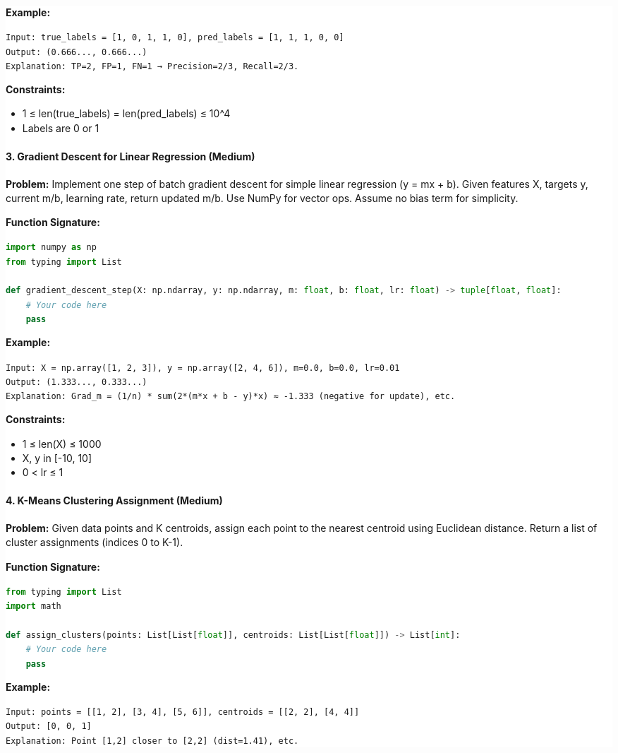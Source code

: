 **Example:**
```
Input: true_labels = [1, 0, 1, 1, 0], pred_labels = [1, 1, 1, 0, 0]
Output: (0.666..., 0.666...)
Explanation: TP=2, FP=1, FN=1 → Precision=2/3, Recall=2/3.
```

**Constraints:**
- 1 ≤ len(true_labels) = len(pred_labels) ≤ 10^4
- Labels are 0 or 1

#### 3. **Gradient Descent for Linear Regression** (Medium)
**Problem:** Implement one step of batch gradient descent for simple linear regression (y = mx + b). Given features X, targets y, current m/b, learning rate, return updated m/b. Use NumPy for vector ops. Assume no bias term for simplicity.

**Function Signature:**
```python
import numpy as np
from typing import List

def gradient_descent_step(X: np.ndarray, y: np.ndarray, m: float, b: float, lr: float) -> tuple[float, float]:
    # Your code here
    pass
```

**Example:**
```
Input: X = np.array([1, 2, 3]), y = np.array([2, 4, 6]), m=0.0, b=0.0, lr=0.01
Output: (1.333..., 0.333...)
Explanation: Grad_m = (1/n) * sum(2*(m*x + b - y)*x) ≈ -1.333 (negative for update), etc.
```

**Constraints:**
- 1 ≤ len(X) ≤ 1000
- X, y in [-10, 10]
- 0 < lr ≤ 1

#### 4. **K-Means Clustering Assignment** (Medium)
**Problem:** Given data points and K centroids, assign each point to the nearest centroid using Euclidean distance. Return a list of cluster assignments (indices 0 to K-1).

**Function Signature:**
```python
from typing import List
import math

def assign_clusters(points: List[List[float]], centroids: List[List[float]]) -> List[int]:
    # Your code here
    pass
```

**Example:**
```
Input: points = [[1, 2], [3, 4], [5, 6]], centroids = [[2, 2], [4, 4]]
Output: [0, 0, 1]
Explanation: Point [1,2] closer to [2,2] (dist=1.41), etc.
```
